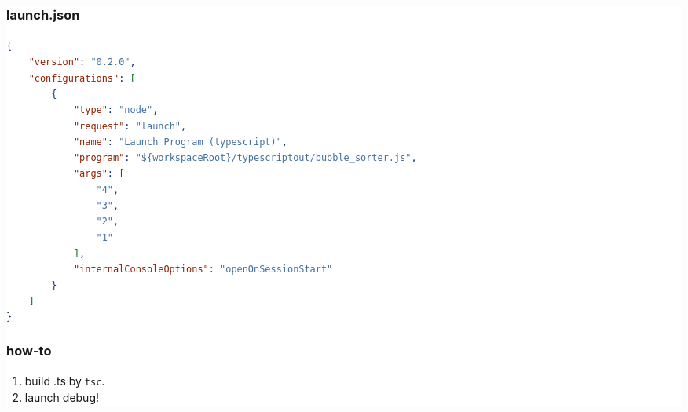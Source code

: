 ### launch.json

```json
{
	"version": "0.2.0",
	"configurations": [
		{
			"type": "node",
			"request": "launch",
			"name": "Launch Program (typescript)",
			"program": "${workspaceRoot}/typescriptout/bubble_sorter.js",
			"args": [
				"4",
				"3",
				"2",
				"1"
			],
			"internalConsoleOptions": "openOnSessionStart"
		}
	]
}
```

### how-to

1. build .ts by `tsc`.
2. launch debug!
